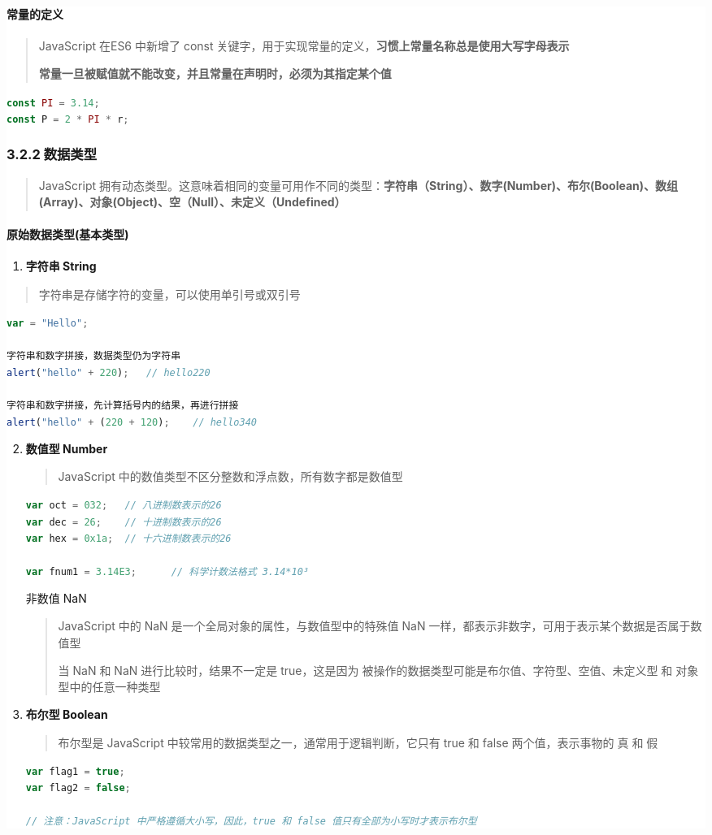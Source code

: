 #### 常量的定义

> JavaScript 在ES6 中新增了 const 关键字，用于实现常量的定义，**习惯上常量名称总是使用大写字母表示**
>
> **常量一旦被赋值就不能改变，并且常量在声明时，必须为其指定某个值**

```javascript
const PI = 3.14;
const P = 2 * PI * r;
```



### 3.2.2 数据类型

>JavaScript 拥有动态类型。这意味着相同的变量可用作不同的类型：**字符串（String）、数字(Number)、布尔(Boolean)、数组(Array)、对象(Object)、空（Null）、未定义（Undefined）**

#### 原始数据类型(基本类型)

1. **字符串 String**

> 字符串是存储字符的变量，可以使用单引号或双引号

```javascript
var = "Hello";

字符串和数字拼接，数据类型仍为字符串
alert("hello" + 220);	// hello220

字符串和数字拼接，先计算括号内的结果，再进行拼接
alert("hello" + (220 + 120);	// hello340
```

2. **数值型 Number**

   > JavaScript 中的数值类型不区分整数和浮点数，所有数字都是数值型

   ```javascript
   var oct = 032;	// 八进制数表示的26
   var dec = 26;	// 十进制数表示的26
   var hex = 0x1a;	// 十六进制数表示的26
   
   var fnum1 = 3.14E3;		// 科学计数法格式 3.14*10³
   ```

   非数值 NaN

   > JavaScript 中的 NaN 是一个全局对象的属性，与数值型中的特殊值 NaN 一样，都表示非数字，可用于表示某个数据是否属于数值型
   >
   > 当 NaN 和 NaN 进行比较时，结果不一定是 true，这是因为 被操作的数据类型可能是布尔值、字符型、空值、未定义型 和 对象型中的任意一种类型

3. **布尔型 Boolean**

   > 布尔型是 JavaScript 中较常用的数据类型之一，通常用于逻辑判断，它只有 true 和 false 两个值，表示事物的 真 和 假

   ```javascript
   var flag1 = true;
   var flag2 = false;
   
   // 注意：JavaScript 中严格遵循大小写，因此，true 和 false 值只有全部为小写时才表示布尔型
   ```
